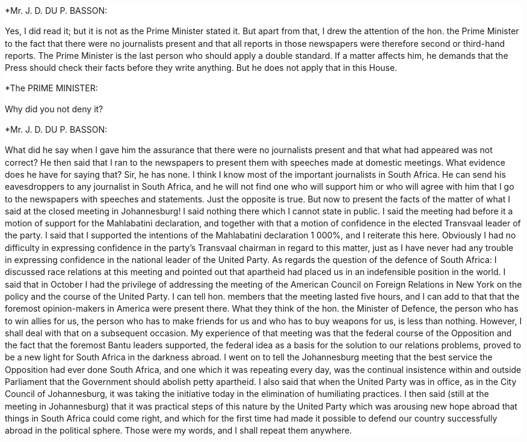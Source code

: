 <speech by="#basson">

<from>*Mr. <person refersTo="hansard_za">J. D. DU P. BASSON</person>:</from>

<p>Yes, I did read it; but it is not as the Prime Minister stated it. But apart from that, I drew the attention of the hon. the Prime Minister to the fact that there were no journalists present and that all reports in those newspapers were therefore second or third-hand reports. The Prime Minister is the last person who should apply a double standard. If a matter affects him, he demands that the Press should check their facts before they write anything. But he does not apply that in this House.</p>

</speech>

<speech by="#prime_minister">

<from>*The <person refersTo="hansard_za">PRIME MINISTER</person>:</from>

<p>Why did you not deny it?</p>

</speech>

<speech by="#basson">

<from>*Mr. <person refersTo="hansard_za">J. D. DU P. BASSON</person>:</from>

<p>What did he say when I gave him the assurance that there were no journalists present and that what had appeared was not correct? He then said that I ran to the newspapers to present them with speeches made at domestic meetings. What evidence does he have for saying that? Sir, he has none. I think I know most of the important journalists in South Africa. He can send his eavesdroppers to any journalist in South Africa, and he will not find one who will support him or who will agree with him that I go to the newspapers with speeches and statements. Just the opposite is true. But now to present the facts of the matter of what I said at the closed meeting in Johannesburg! I said nothing there which I cannot state in public. I said the meeting had before it a motion of support for the Mahlabatini declaration, and together with that a motion of confidence in the elected Transvaal leader of the party. I said that I supported the intentions of the Mahlabatini declaration 1 000%, and I reiterate this here. Obviously I had no difficulty in expressing confidence in the party&#x2019;s Transvaal chairman in regard to this matter, just as I have never had any trouble in expressing confidence <span class="col_227-228" refersTo="page_0125"/>in the national leader of the United Party. As regards the question of the defence of South Africa: I discussed race relations at this meeting and pointed out that apartheid had placed us in an indefensible position in the world. I said that in October I had the privilege of addressing the meeting of the American Council on Foreign Relations in New York on the policy and the course of the United Party. I can tell hon. members that the meeting lasted five hours, and I can add to that that the foremost opinion-makers in America were present there. What they think of the hon. the Minister of Defence, the person who has to win allies for us, the person who has to make friends for us and who has to buy weapons for us, is less than nothing. However, I shall deal with that on a subsequent occasion. My experience of that meeting was that the federal course of the Opposition and the fact that the foremost Bantu leaders supported, the federal idea as a basis for the solution to our relations problems, proved to be a new light for South Africa in the darkness abroad. I went on to tell the Johannesburg meeting that the best service the Opposition had ever done South Africa, and one which it was repeating every day, was the continual insistence within and outside Parliament that the Government should abolish petty apartheid. I also said that when the United Party was in office, as in the City Council of Johannesburg, it was taking the initiative today in the elimination of humiliating practices. I then said (still at the meeting in Johannesburg) that it was practical steps of this nature by the United Party which was arousing new hope abroad that things in South Africa could come right, and which for the first time had made it possible to defend our country successfully abroad in the political sphere. Those were my words, and I shall repeat them anywhere.</p>
